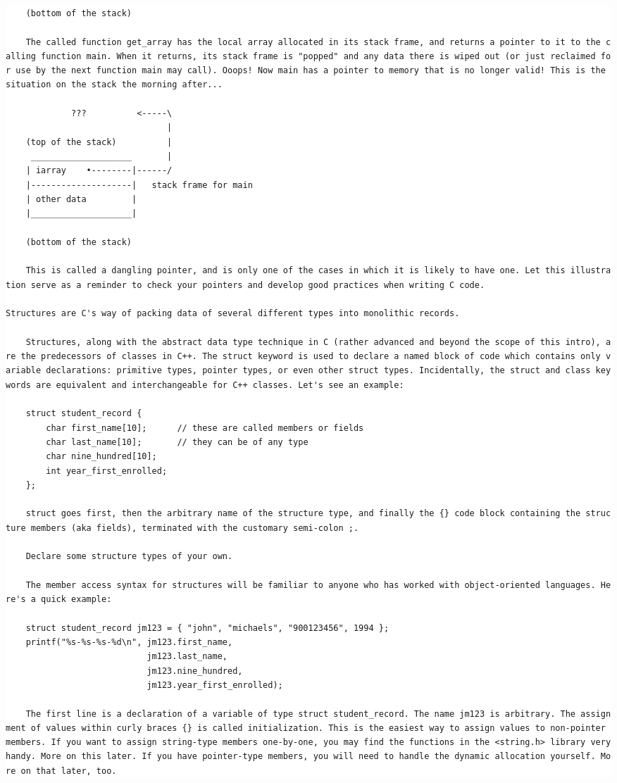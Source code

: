         (bottom of the stack)

        The called function get_array has the local array allocated in its stack frame, and returns a pointer to it to the calling function main. When it returns, its stack frame is "popped" and any data there is wiped out (or just reclaimed for use by the next function main may call). Ooops! Now main has a pointer to memory that is no longer valid! This is the situation on the stack the morning after...

                 ???          <-----\     
                                    |
        (top of the stack)          |
         ____________________       |
        | iarray    •--------|------/
        |--------------------|   stack frame for main
        | other data         |
        |____________________|
               
        (bottom of the stack)

        This is called a dangling pointer, and is only one of the cases in which it is likely to have one. Let this illustration serve as a reminder to check your pointers and develop good practices when writing C code.

    Structures are C's way of packing data of several different types into monolithic records.

        Structures, along with the abstract data type technique in C (rather advanced and beyond the scope of this intro), are the predecessors of classes in C++. The struct keyword is used to declare a named block of code which contains only variable declarations: primitive types, pointer types, or even other struct types. Incidentally, the struct and class keywords are equivalent and interchangeable for C++ classes. Let's see an example:

        struct student_record {
            char first_name[10];      // these are called members or fields
            char last_name[10];       // they can be of any type
            char nine_hundred[10];
            int year_first_enrolled;
        };

        struct goes first, then the arbitrary name of the structure type, and finally the {} code block containing the structure members (aka fields), terminated with the customary semi-colon ;.

        Declare some structure types of your own.

        The member access syntax for structures will be familiar to anyone who has worked with object-oriented languages. Here's a quick example:

        struct student_record jm123 = { "john", "michaels", "900123456", 1994 };
        printf("%s-%s-%s-%d\n", jm123.first_name, 
                                jm123.last_name, 
                                jm123.nine_hundred, 
                                jm123.year_first_enrolled);

        The first line is a declaration of a variable of type struct student_record. The name jm123 is arbitrary. The assignment of values within curly braces {} is called initialization. This is the easiest way to assign values to non-pointer members. If you want to assign string-type members one-by-one, you may find the functions in the <string.h> library very handy. More on this later. If you have pointer-type members, you will need to handle the dynamic allocation yourself. More on that later, too.
